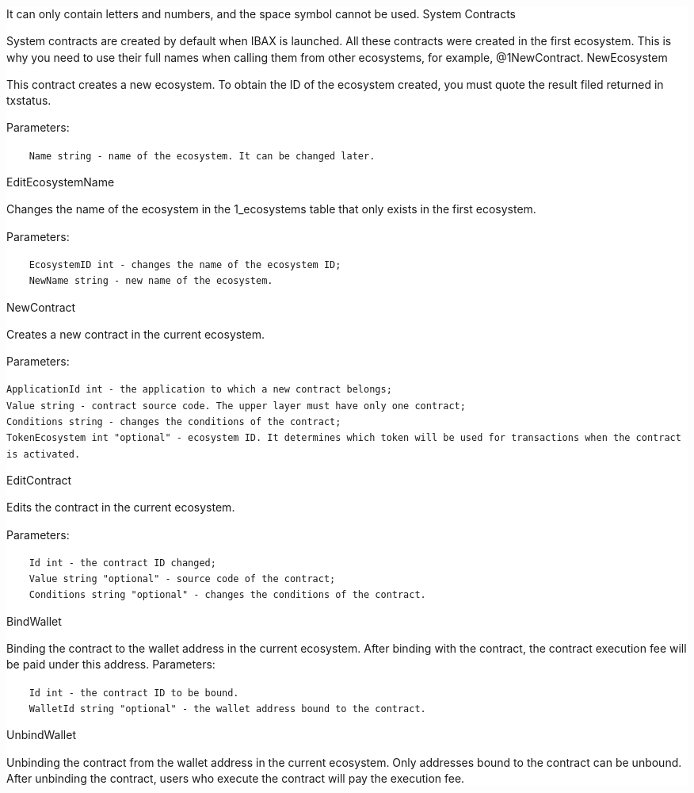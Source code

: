It can only contain letters and numbers, and the space symbol cannot be used.
System Contracts

System contracts are created by default when IBAX is launched. All these contracts were created in the first ecosystem. This is why you need to use their full names when calling them from other ecosystems, for example, @1NewContract.
NewEcosystem

This contract creates a new ecosystem. To obtain the ID of the ecosystem created, you must quote the result filed returned in txstatus.

Parameters:

        Name string - name of the ecosystem. It can be changed later.

EditEcosystemName

Changes the name of the ecosystem in the 1_ecosystems table that only exists in the first ecosystem.

Parameters:

        EcosystemID int - changes the name of the ecosystem ID;
        NewName string - new name of the ecosystem.

NewContract

Creates a new contract in the current ecosystem.

Parameters:

    ApplicationId int - the application to which a new contract belongs;
    Value string - contract source code. The upper layer must have only one contract;
    Conditions string - changes the conditions of the contract;
    TokenEcosystem int "optional" - ecosystem ID. It determines which token will be used for transactions when the contract is activated.

EditContract

Edits the contract in the current ecosystem.

Parameters:

        Id int - the contract ID changed;
        Value string "optional" - source code of the contract;
        Conditions string "optional" - changes the conditions of the contract.

BindWallet

Binding the contract to the wallet address in the current ecosystem. After binding with the contract, the contract execution fee will be paid under this address. Parameters:

        Id int - the contract ID to be bound.
        WalletId string "optional" - the wallet address bound to the contract.

UnbindWallet

Unbinding the contract from the wallet address in the current ecosystem. Only addresses bound to the contract can be unbound. After unbinding the contract, users who execute the contract will pay the execution fee.

